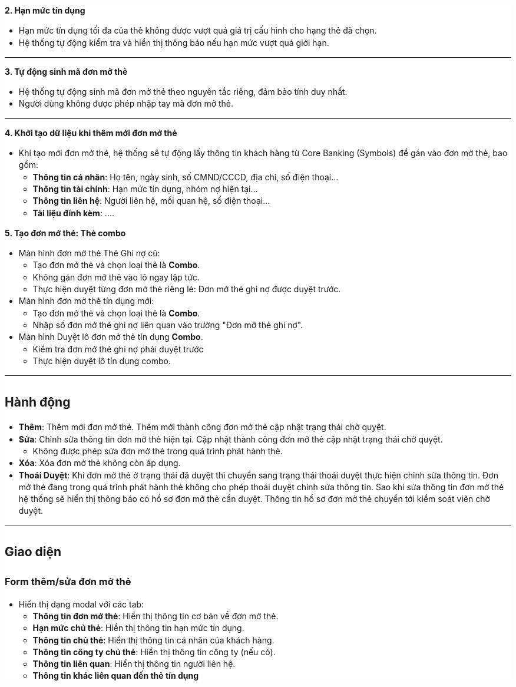 
**2. Hạn mức tín dụng**
- Hạn mức tín dụng tối đa của thẻ không được vượt quá giá trị cấu hình cho hạng thẻ đã chọn.
- Hệ thống tự động kiểm tra và hiển thị thông báo nếu hạn mức vượt quá giới hạn.

---

**3. Tự động sinh mã đơn mở thẻ**
- Hệ thống tự động sinh mã đơn mở thẻ theo nguyên tắc riêng, đảm bảo tính duy nhất.
- Người dùng không được phép nhập tay mã đơn mở thẻ.

---

**4. Khởi tạo dữ liệu khi thêm mới đơn mở thẻ**
- Khi tạo mới đơn mở thẻ, hệ thống sẽ tự động lấy thông tin khách hàng từ Core Banking (Symbols) để gán vào đơn mở thẻ, bao gồm:
  - **Thông tin cá nhân**: Họ tên, ngày sinh, số CMND/CCCD, địa chỉ, số điện thoại...
  - **Thông tin tài chính**: Hạn mức tín dụng, nhóm nợ hiện tại...
  - **Thông tin liên hệ**: Người liên hệ, mối quan hệ, số điện thoại...
  - **Tài liệu đính kèm**: ....

**5. Tạo đơn mở thẻ: Thẻ combo**
*  Màn hình đơn mở thẻ Thẻ Ghi nợ cũ:
    *  Tạo đơn mở thẻ và chọn loại thẻ là **Combo**.
    *  Không gán đơn mở thẻ vào lô ngay lập tức.
    *  Thực hiện duyệt từng đơn mở thẻ riêng lẻ: Đơn mở thẻ ghi nợ được duyệt trước.
* Màn hình đơn mở thẻ tín dụng mới:
    * Tạo đơn mở thẻ và chọn loại thẻ là **Combo**.
    * Nhập số đơn mở thẻ ghi nợ liên quan vào trường "Đơn mở thẻ ghi nợ".
* Màn hình Duyệt lô đơn mở thẻ tín dụng **Combo**.
    * Kiểm tra đơn mở thẻ ghi nợ phải duyệt trước
    * Thực hiện duyệt lô tín dụng combo.
    
---

## **Hành động**
- **Thêm**: Thêm mới đơn mở thẻ. Thêm mới thành công đơn mở thẻ cập nhật trạng thái chờ quyệt.
- **Sửa**: Chỉnh sửa thông tin đơn mở thẻ hiện tại. Cập nhật thành công đơn mở thẻ cập nhật trạng thái chờ quyệt.
    - Không được phép sửa đơn mở thẻ trong quá trình phát hành thẻ. 
- **Xóa**: Xóa đơn mở thẻ không còn áp dụng.
- **Thoái Duyệt**: Khi đơn mở thẻ ở trạng thái đã duyệt thì chuyển sang trạng thái thoái duyệt thực hiện chỉnh sửa thông tin. Đơn mở thẻ đang trong quá trình phát hành thẻ không cho phép thoái duyệt chỉnh sửa thông tin. Sao khi sửa thông tin đơn mở thẻ hệ thống sẽ hiển thị thông báo có hồ sơ đơn mở thẻ cần duyệt. Thông tin hồ sơ đơn mở thẻ chuyển tới kiểm soát viên chờ duyệt.


---

## **Giao diện**

### **Form thêm/sửa đơn mở thẻ**
- Hiển thị dạng modal với các tab:
  - **Thông tin đơn mở thẻ**: Hiển thị thông tin cơ bản về đơn mở thẻ.
  - **Hạn mức chủ thẻ**: Hiển thị thông tin hạn mức tín dụng.
  - **Thông tin chủ thẻ**: Hiển thị thông tin cá nhân của khách hàng.
  - **Thông tin công ty chủ thẻ**: Hiển thị thông tin công ty (nếu có).
  - **Thông tin liên quan**: Hiển thị thông tin người liên hệ.
  - **Thông tin khác liên quan đến thẻ tín dụng**
  